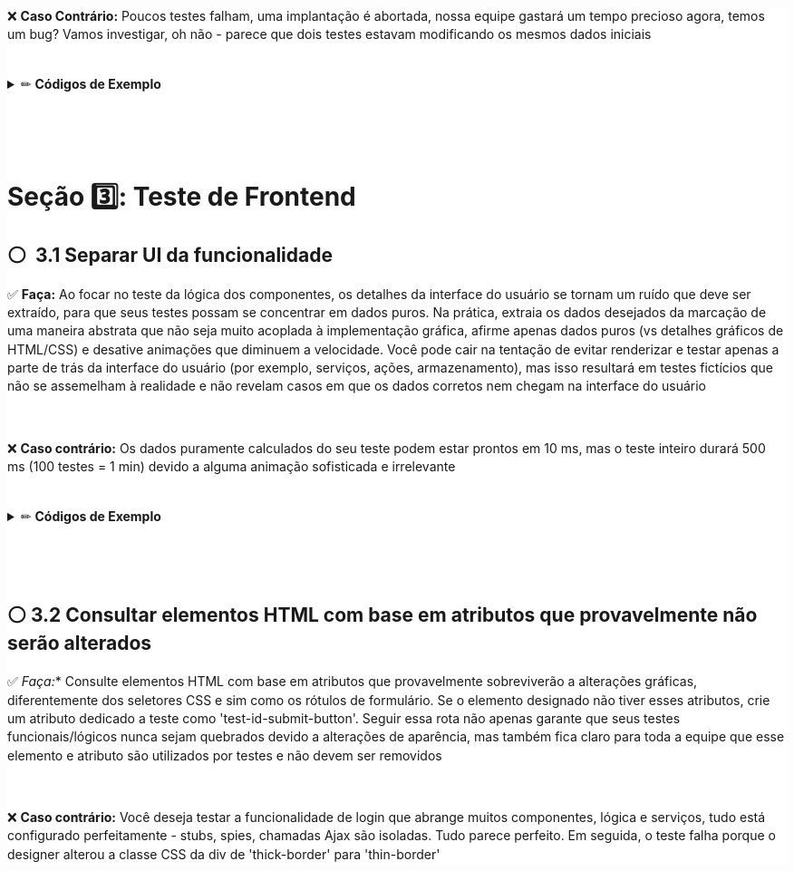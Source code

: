 
❌ **Caso Contrário:** Poucos testes falham, uma implantação é abortada, nossa equipe gastará um tempo precioso agora, temos um bug? Vamos investigar, oh não - parece que dois testes estavam modificando os mesmos dados iniciais


<br/>

<details><summary>✏ <b>Códigos de Exemplo</b></summary></details>

<br/><br/>

# Seção 3️⃣: Teste de Frontend

## ⚪ ️ 3.1 Separar UI da funcionalidade

:white_check_mark: **Faça:** Ao focar no teste da lógica dos componentes, os detalhes da interface do usuário se tornam um ruído que deve ser extraído, para que seus testes possam se concentrar em dados puros. Na prática, extraia os dados desejados da marcação de uma maneira abstrata que não seja muito acoplada à implementação gráfica, afirme apenas dados puros (vs detalhes gráficos de HTML/CSS) e desative animações que diminuem a velocidade. Você pode cair na tentação de evitar renderizar e testar apenas a parte de trás da interface do usuário (por exemplo, serviços, ações, armazenamento), mas isso resultará em testes fictícios que não se assemelham à realidade e não revelam casos em que os dados corretos nem chegam na interface do usuário


<br/>

❌ **Caso contrário:** Os dados puramente calculados do seu teste podem estar prontos em 10 ms, mas o teste inteiro durará 500 ms (100 testes = 1 min) devido a alguma animação sofisticada e irrelevante


<br/>

<details><summary>✏ <b>Códigos de Exemplo</b></summary></details>




<br/><br/>


## ⚪ ️ 3.2 Consultar elementos HTML com base em atributos que provavelmente não serão alterados

:white_check_mark: **Faça*:** Consulte elementos HTML com base em atributos que provavelmente sobreviverão a alterações gráficas, diferentemente dos seletores CSS e sim como os rótulos de formulário. Se o elemento designado não tiver esses atributos, crie um atributo dedicado a teste  como 'test-id-submit-button'. Seguir essa rota não apenas garante que seus testes funcionais/lógicos nunca sejam quebrados devido a alterações de aparência, mas também fica claro para toda a equipe que esse elemento e atributo são utilizados por testes e não devem ser removidos

<br/>

❌ **Caso contrário:** Você deseja testar a funcionalidade de login que abrange muitos componentes, lógica e serviços, tudo está configurado perfeitamente - stubs, spies, chamadas Ajax são isoladas. Tudo parece perfeito. Em seguida, o teste falha porque o designer alterou a classe CSS da div de 'thick-border' para 'thin-border'
